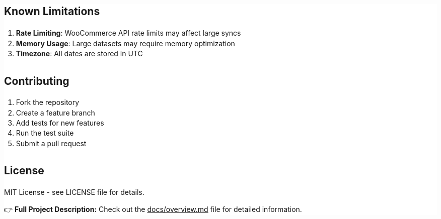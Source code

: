 ## Known Limitations

1. **Rate Limiting**: WooCommerce API rate limits may affect large syncs
2. **Memory Usage**: Large datasets may require memory optimization
3. **Timezone**: All dates are stored in UTC

## Contributing

1. Fork the repository
2. Create a feature branch
3. Add tests for new features
4. Run the test suite
5. Submit a pull request

## License

MIT License - see LICENSE file for details.

👉 **Full Project Description:** Check out the [docs/overview.md](docs/overview.md) file for detailed information.
